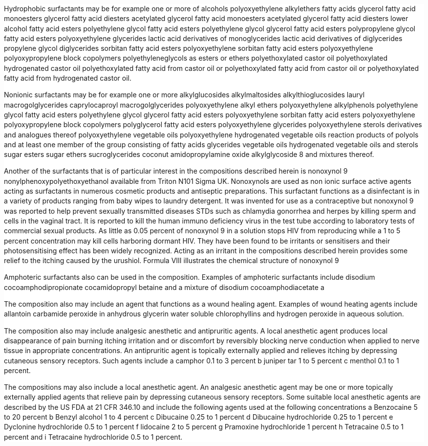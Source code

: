 Hydrophobic surfactants may be for example one or more of alcohols polyoxyethylene alkylethers fatty acids glycerol fatty acid monoesters glycerol fatty acid diesters acetylated glycerol fatty acid monoesters acetylated glycerol fatty acid diesters lower alcohol fatty acid esters polyethylene glycol fatty acid esters polyethylene glycol glycerol fatty acid esters polypropylene glycol fatty acid esters polyoxyethylene glycerides lactic acid derivatives of monoglycerides lactic acid derivatives of diglycerides propylene glycol diglycerides sorbitan fatty acid esters polyoxyethylene sorbitan fatty acid esters polyoxyethylene polyoxypropylene block copolymers polyethyleneglycols as esters or ethers polyethoxylated castor oil polyethoxylated hydrogenated castor oil polyethoxylated fatty acid from castor oil or polyethoxylated fatty acid from castor oil or polyethoxylated fatty acid from hydrogenated castor oil.

Nonionic surfactants may be for example one or more alkylglucosides alkylmaltosides alkylthioglucosides lauryl macrogolglycerides caprylocaproyl macrogolglycerides polyoxyethylene alkyl ethers polyoxyethylene alkylphenols polyethylene glycol fatty acid esters polyethylene glycol glycerol fatty acid esters polyoxyethylene sorbitan fatty acid esters polyoxyethylene polyoxypropylene block copolymers polyglycerol fatty acid esters polyoxyethylene glycerides polyoxyethylene sterols derivatives and analogues thereof polyoxyethylene vegetable oils polyoxyethylene hydrogenated vegetable oils reaction products of polyols and at least one member of the group consisting of fatty acids glycerides vegetable oils hydrogenated vegetable oils and sterols sugar esters sugar ethers sucroglycerides coconut amidopropylamine oxide alkylglycoside 8 and mixtures thereof.

Another of the surfactants that is of particular interest in the compositions described herein is nonoxynol 9 nonylphenoxypolyethoxyethanol available from Triton N101 Sigma UK. Nonoxynols are used as non ionic surface active agents acting as surfactants in numerous cosmetic products and antiseptic preparations. This surfactant functions as a disinfectant is in a variety of products ranging from baby wipes to laundry detergent. It was invented for use as a contraceptive but nonoxynol 9 was reported to help prevent sexually transmitted diseases STDs such as chlamydia gonorrhea and herpes by killing sperm and cells in the vaginal tract. It is reported to kill the human immuno deficiency virus in the test tube according to laboratory tests of commercial sexual products. As little as 0.05 percent of nonoxynol 9 in a solution stops HIV from reproducing while a 1 to 5 percent concentration may kill cells harboring dormant HIV. They have been found to be irritants or sensitisers and their photosensitising effect has been widely recognized. Acting as an irritant in the compositions described herein provides some relief to the itching caused by the urushiol. Formula VIII illustrates the chemical structure of nonoxynol 9 

Amphoteric surfactants also can be used in the composition. Examples of amphoteric surfactants include disodium cocoamphodipropionate cocamidopropyl betaine and a mixture of disodium cocoamphodiacetate a

The composition also may include an agent that functions as a wound healing agent. Examples of wound heating agents include allantoin carbamide peroxide in anhydrous glycerin water soluble chlorophyllins and hydrogen peroxide in aqueous solution.

The composition also may include analgesic anesthetic and antipruritic agents. A local anesthetic agent produces local disappearance of pain burning itching irritation and or discomfort by reversibly blocking nerve conduction when applied to nerve tissue in appropriate concentrations. An antipruritic agent is topically externally applied and relieves itching by depressing cutaneous sensory receptors. Such agents include a camphor 0.1 to 3 percent b juniper tar 1 to 5 percent c menthol 0.1 to 1 percent.

The compositions may also include a local anesthetic agent. An analgesic anesthetic agent may be one or more topically externally applied agents that relieve pain by depressing cutaneous sensory receptors. Some suitable local anesthetic agents are described by the US FDA at 21 CFR 346.10 and include the following agents used at the following concentrations a Benzocaine 5 to 20 percent b Benzyl alcohol 1 to 4 percent c Dibucaine 0.25 to 1 percent d Dibucaine hydrochloride 0.25 to 1 percent e Dyclonine hydrochloride 0.5 to 1 percent f lidocaine 2 to 5 percent g Pramoxine hydrochloride 1 percent h Tetracaine 0.5 to 1 percent and i Tetracaine hydrochloride 0.5 to 1 percent.
